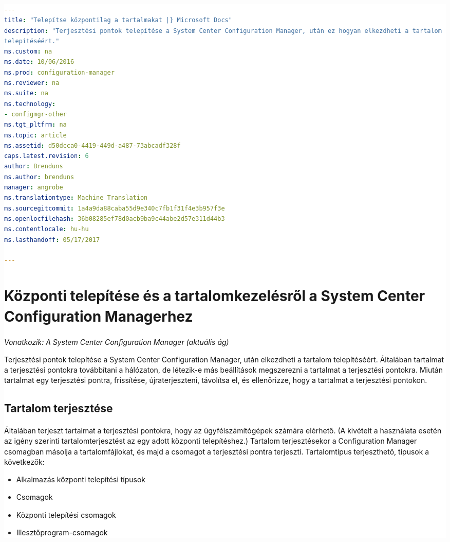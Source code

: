 ```yaml
---
title: "Telepítse központilag a tartalmakat |} Microsoft Docs"
description: "Terjesztési pontok telepítése a System Center Configuration Manager, után ez hogyan elkezdheti a tartalom telepítéséért."
ms.custom: na
ms.date: 10/06/2016
ms.prod: configuration-manager
ms.reviewer: na
ms.suite: na
ms.technology:
- configmgr-other
ms.tgt_pltfrm: na
ms.topic: article
ms.assetid: d50dcca0-4419-449d-a487-73abcadf328f
caps.latest.revision: 6
author: Brenduns
ms.author: brenduns
manager: angrobe
ms.translationtype: Machine Translation
ms.sourcegitcommit: 1a4a9da88caba55d9e340c7fb1f31f4e3b957f3e
ms.openlocfilehash: 36b08285ef78d0acb9ba9c44abe2d57e311d44b3
ms.contentlocale: hu-hu
ms.lasthandoff: 05/17/2017

---
```

# <a name="deploy-and-manage-content-for-system-center-configuration-manager"></a>Központi telepítése és a tartalomkezelésről a System Center Configuration Managerhez

*Vonatkozik: A System Center Configuration Manager (aktuális ág)*

Terjesztési pontok telepítése a System Center Configuration Manager, után elkezdheti a tartalom telepítéséért. Általában tartalmat a terjesztési pontokra továbbítani a hálózaton, de létezik-e más beállítások megszerezni a tartalmat a terjesztési pontokra. Miután tartalmat egy terjesztési pontra, frissítése, újraterjeszteni, távolítsa el, és ellenőrizze, hogy a tartalmat a terjesztési pontokon.  

##  <a name="bkmk_distribute"></a>Tartalom terjesztése  
 Általában terjeszt tartalmat a terjesztési pontokra, hogy az ügyfélszámítógépek számára elérhető. (A kivételt a használata esetén az igény szerinti tartalomterjesztést az egy adott központi telepítéshez.)  Tartalom terjesztésekor a Configuration Manager csomagban másolja a tartalomfájlokat, és majd a csomagot a terjesztési pontra terjeszti. Tartalomtípus terjeszthető, típusok a következők:  

-   Alkalmazás központi telepítési típusok  

-   Csomagok  

-   Központi telepítési csomagok  

-   Illesztőprogram-csomagok  
